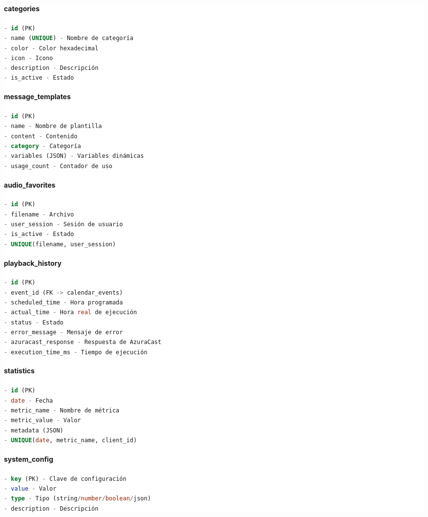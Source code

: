 #### **categories**
```sql
- id (PK)
- name (UNIQUE) - Nombre de categoría
- color - Color hexadecimal
- icon - Icono
- description - Descripción
- is_active - Estado
```

#### **message_templates**
```sql
- id (PK)
- name - Nombre de plantilla
- content - Contenido
- category - Categoría
- variables (JSON) - Variables dinámicas
- usage_count - Contador de uso
```

#### **audio_favorites**
```sql
- id (PK)
- filename - Archivo
- user_session - Sesión de usuario
- is_active - Estado
- UNIQUE(filename, user_session)
```

#### **playback_history**
```sql
- id (PK)
- event_id (FK -> calendar_events)
- scheduled_time - Hora programada
- actual_time - Hora real de ejecución
- status - Estado
- error_message - Mensaje de error
- azuracast_response - Respuesta de AzuraCast
- execution_time_ms - Tiempo de ejecución
```

#### **statistics**
```sql
- id (PK)
- date - Fecha
- metric_name - Nombre de métrica
- metric_value - Valor
- metadata (JSON)
- UNIQUE(date, metric_name, client_id)
```

#### **system_config**
```sql
- key (PK) - Clave de configuración
- value - Valor
- type - Tipo (string/number/boolean/json)
- description - Descripción
```
